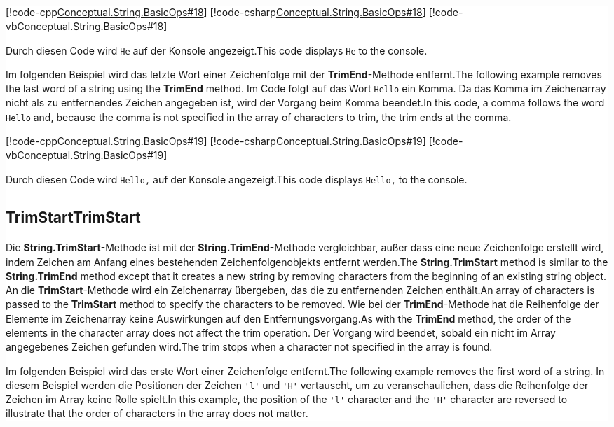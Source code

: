  [!code-cpp[Conceptual.String.BasicOps#18](../../../samples/snippets/cpp/VS_Snippets_CLR/conceptual.string.basicops/cpp/trimming.cpp#18)]
 [!code-csharp[Conceptual.String.BasicOps#18](../../../samples/snippets/csharp/VS_Snippets_CLR/conceptual.string.basicops/cs/trimming.cs#18)]
 [!code-vb[Conceptual.String.BasicOps#18](../../../samples/snippets/visualbasic/VS_Snippets_CLR/conceptual.string.basicops/vb/trimming.vb#18)]  
  
 <span data-ttu-id="50e5d-125">Durch diesen Code wird `He` auf der Konsole angezeigt.</span><span class="sxs-lookup"><span data-stu-id="50e5d-125">This code displays `He` to the console.</span></span>  
  
 <span data-ttu-id="50e5d-126">Im folgenden Beispiel wird das letzte Wort einer Zeichenfolge mit der **TrimEnd**-Methode entfernt.</span><span class="sxs-lookup"><span data-stu-id="50e5d-126">The following example removes the last word of a string using the **TrimEnd** method.</span></span> <span data-ttu-id="50e5d-127">Im Code folgt auf das Wort `Hello` ein Komma. Da das Komma im Zeichenarray nicht als zu entfernendes Zeichen angegeben ist, wird der Vorgang beim Komma beendet.</span><span class="sxs-lookup"><span data-stu-id="50e5d-127">In this code, a comma follows the word `Hello` and, because the comma is not specified in the array of characters to trim, the trim ends at the comma.</span></span>  
  
 [!code-cpp[Conceptual.String.BasicOps#19](../../../samples/snippets/cpp/VS_Snippets_CLR/conceptual.string.basicops/cpp/trimming.cpp#19)]
 [!code-csharp[Conceptual.String.BasicOps#19](../../../samples/snippets/csharp/VS_Snippets_CLR/conceptual.string.basicops/cs/trimming.cs#19)]
 [!code-vb[Conceptual.String.BasicOps#19](../../../samples/snippets/visualbasic/VS_Snippets_CLR/conceptual.string.basicops/vb/trimming.vb#19)]  
  
 <span data-ttu-id="50e5d-128">Durch diesen Code wird `Hello,` auf der Konsole angezeigt.</span><span class="sxs-lookup"><span data-stu-id="50e5d-128">This code displays `Hello,` to the console.</span></span>  
  
## <a name="trimstart"></a><span data-ttu-id="50e5d-129">TrimStart</span><span class="sxs-lookup"><span data-stu-id="50e5d-129">TrimStart</span></span>

 <span data-ttu-id="50e5d-130">Die **String.TrimStart**-Methode ist mit der **String.TrimEnd**-Methode vergleichbar, außer dass eine neue Zeichenfolge erstellt wird, indem Zeichen am Anfang eines bestehenden Zeichenfolgenobjekts entfernt werden.</span><span class="sxs-lookup"><span data-stu-id="50e5d-130">The **String.TrimStart** method is similar to the **String.TrimEnd** method except that it creates a new string by removing characters from the beginning of an existing string object.</span></span> <span data-ttu-id="50e5d-131">An die **TrimStart**-Methode wird ein Zeichenarray übergeben, das die zu entfernenden Zeichen enthält.</span><span class="sxs-lookup"><span data-stu-id="50e5d-131">An array of characters is passed to the **TrimStart** method to specify the characters to be removed.</span></span> <span data-ttu-id="50e5d-132">Wie bei der **TrimEnd**-Methode hat die Reihenfolge der Elemente im Zeichenarray keine Auswirkungen auf den Entfernungsvorgang.</span><span class="sxs-lookup"><span data-stu-id="50e5d-132">As with the **TrimEnd** method, the order of the elements in the character array does not affect the trim operation.</span></span> <span data-ttu-id="50e5d-133">Der Vorgang wird beendet, sobald ein nicht im Array angegebenes Zeichen gefunden wird.</span><span class="sxs-lookup"><span data-stu-id="50e5d-133">The trim stops when a character not specified in the array is found.</span></span>  
  
 <span data-ttu-id="50e5d-134">Im folgenden Beispiel wird das erste Wort einer Zeichenfolge entfernt.</span><span class="sxs-lookup"><span data-stu-id="50e5d-134">The following example removes the first word of a string.</span></span> <span data-ttu-id="50e5d-135">In diesem Beispiel werden die Positionen der Zeichen `'l'` und `'H'` vertauscht, um zu veranschaulichen, dass die Reihenfolge der Zeichen im Array keine Rolle spielt.</span><span class="sxs-lookup"><span data-stu-id="50e5d-135">In this example, the position of the `'l'` character and the `'H'` character are reversed to illustrate that the order of characters in the array does not matter.</span></span>  
  